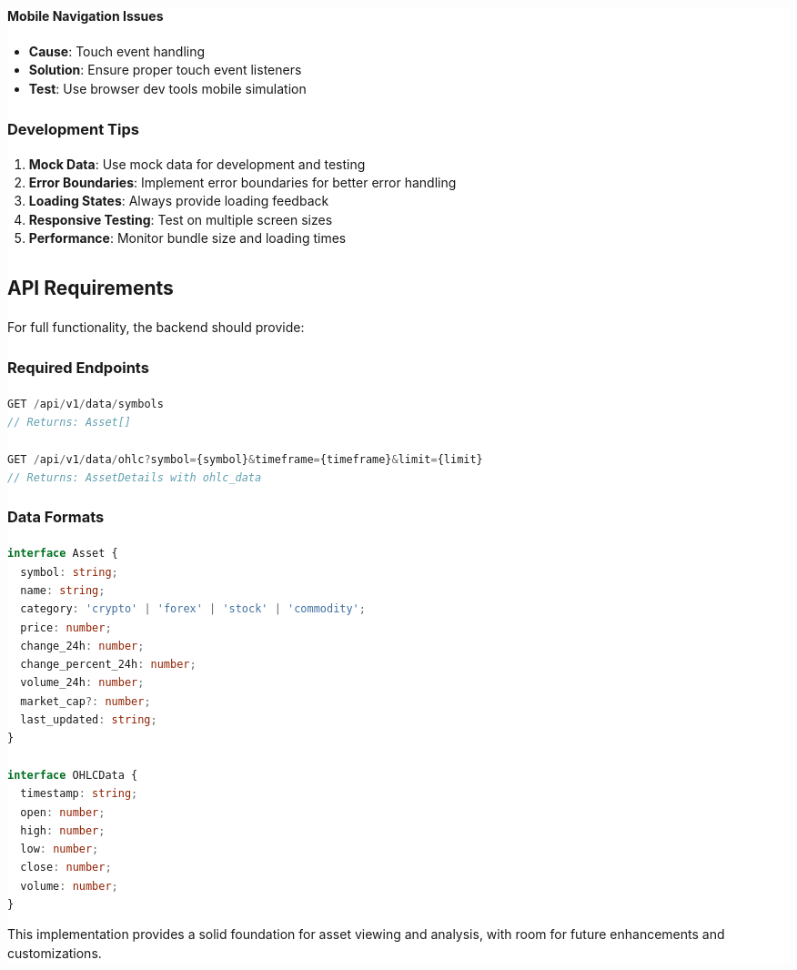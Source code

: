 #### Mobile Navigation Issues
- **Cause**: Touch event handling
- **Solution**: Ensure proper touch event listeners
- **Test**: Use browser dev tools mobile simulation

### Development Tips
1. **Mock Data**: Use mock data for development and testing
2. **Error Boundaries**: Implement error boundaries for better error handling
3. **Loading States**: Always provide loading feedback
4. **Responsive Testing**: Test on multiple screen sizes
5. **Performance**: Monitor bundle size and loading times

## API Requirements

For full functionality, the backend should provide:

### Required Endpoints
```typescript
GET /api/v1/data/symbols
// Returns: Asset[]

GET /api/v1/data/ohlc?symbol={symbol}&timeframe={timeframe}&limit={limit}
// Returns: AssetDetails with ohlc_data
```

### Data Formats
```typescript
interface Asset {
  symbol: string;
  name: string;
  category: 'crypto' | 'forex' | 'stock' | 'commodity';
  price: number;
  change_24h: number;
  change_percent_24h: number;
  volume_24h: number;
  market_cap?: number;
  last_updated: string;
}

interface OHLCData {
  timestamp: string;
  open: number;
  high: number;
  low: number;
  close: number;
  volume: number;
}
```

This implementation provides a solid foundation for asset viewing and analysis, with room for future enhancements and customizations.
